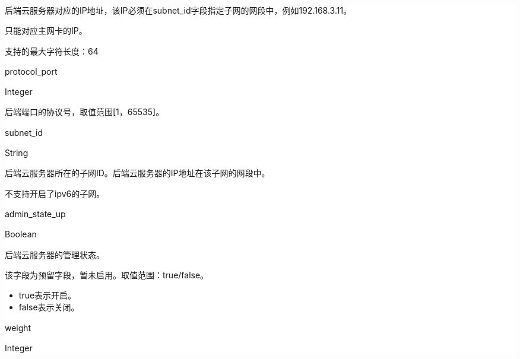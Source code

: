 <td class="cellrowborder" valign="top" width="51.519999999999996%" headers="mcps1.2.4.1.3 "><p id="elb_zq_hd_0001_p2611194017408"><a name="elb_zq_hd_0001_p2611194017408"></a><a name="elb_zq_hd_0001_p2611194017408"></a>后端云服务器对应的IP地址，该IP必须在subnet_id字段指定子网的网段中，例如192.168.3.11。</p>
<p id="elb_zq_hd_0001_p18611164024019"><a name="elb_zq_hd_0001_p18611164024019"></a><a name="elb_zq_hd_0001_p18611164024019"></a>只能对应主网卡的IP。</p>
<p id="elb_zq_hd_0001_p1314571145112"><a name="elb_zq_hd_0001_p1314571145112"></a><a name="elb_zq_hd_0001_p1314571145112"></a>支持的最大字符长度：64</p>
</td>
</tr>
<tr id="elb_zq_hd_0001_row121562031101617"><td class="cellrowborder" valign="top" width="23.23%" headers="mcps1.2.4.1.1 "><p id="elb_zq_hd_0001_p1115653101620"><a name="elb_zq_hd_0001_p1115653101620"></a><a name="elb_zq_hd_0001_p1115653101620"></a>protocol_port</p>
</td>
<td class="cellrowborder" valign="top" width="25.25%" headers="mcps1.2.4.1.2 "><p id="elb_zq_hd_0001_p111561631171619"><a name="elb_zq_hd_0001_p111561631171619"></a><a name="elb_zq_hd_0001_p111561631171619"></a>Integer</p>
</td>
<td class="cellrowborder" valign="top" width="51.519999999999996%" headers="mcps1.2.4.1.3 "><p id="elb_zq_hd_0001_p141561431161615"><a name="elb_zq_hd_0001_p141561431161615"></a><a name="elb_zq_hd_0001_p141561431161615"></a>后端端口的协议号，取值范围[1，65535]。</p>
</td>
</tr>
<tr id="elb_zq_hd_0001_row111561931111610"><td class="cellrowborder" valign="top" width="23.23%" headers="mcps1.2.4.1.1 "><p id="elb_zq_hd_0001_p171561231151617"><a name="elb_zq_hd_0001_p171561231151617"></a><a name="elb_zq_hd_0001_p171561231151617"></a>subnet_id</p>
</td>
<td class="cellrowborder" valign="top" width="25.25%" headers="mcps1.2.4.1.2 "><p id="elb_zq_hd_0001_p1577372523116"><a name="elb_zq_hd_0001_p1577372523116"></a><a name="elb_zq_hd_0001_p1577372523116"></a>String</p>
</td>
<td class="cellrowborder" valign="top" width="51.519999999999996%" headers="mcps1.2.4.1.3 "><p id="elb_zq_hd_0001_p986015317414"><a name="elb_zq_hd_0001_p986015317414"></a><a name="elb_zq_hd_0001_p986015317414"></a>后端云服务器所在的子网ID。后端云服务器的IP地址在该子网的网段中。</p>
<p id="elb_zq_hd_0001_p88604374112"><a name="elb_zq_hd_0001_p88604374112"></a><a name="elb_zq_hd_0001_p88604374112"></a>不支持开启了ipv6的子网。</p>
</td>
</tr>
<tr id="elb_zq_hd_0001_row111561331101617"><td class="cellrowborder" valign="top" width="23.23%" headers="mcps1.2.4.1.1 "><p id="elb_zq_hd_0001_p19156231141611"><a name="elb_zq_hd_0001_p19156231141611"></a><a name="elb_zq_hd_0001_p19156231141611"></a>admin_state_up</p>
</td>
<td class="cellrowborder" valign="top" width="25.25%" headers="mcps1.2.4.1.2 "><p id="elb_zq_hd_0001_p1915603181610"><a name="elb_zq_hd_0001_p1915603181610"></a><a name="elb_zq_hd_0001_p1915603181610"></a>Boolean</p>
</td>
<td class="cellrowborder" valign="top" width="51.519999999999996%" headers="mcps1.2.4.1.3 "><p id="elb_zq_hd_0001_p38145286413"><a name="elb_zq_hd_0001_p38145286413"></a><a name="elb_zq_hd_0001_p38145286413"></a>后端云服务器的管理状态。</p>
<p id="elb_zq_hd_0001_p124391238151518"><a name="elb_zq_hd_0001_p124391238151518"></a><a name="elb_zq_hd_0001_p124391238151518"></a>该字段为预留字段，暂未启用。取值范围：true/false。</p>
<a name="elb_zq_hd_0001_ul34394383151"></a><a name="elb_zq_hd_0001_ul34394383151"></a><ul id="elb_zq_hd_0001_ul34394383151"><li>true表示开启。</li><li>false表示关闭。</li></ul>
</td>
</tr>
<tr id="elb_zq_hd_0001_row8156193116164"><td class="cellrowborder" valign="top" width="23.23%" headers="mcps1.2.4.1.1 "><p id="elb_zq_hd_0001_p171561931151617"><a name="elb_zq_hd_0001_p171561931151617"></a><a name="elb_zq_hd_0001_p171561931151617"></a>weight</p>
</td>
<td class="cellrowborder" valign="top" width="25.25%" headers="mcps1.2.4.1.2 "><p id="elb_zq_hd_0001_p4156103110161"><a name="elb_zq_hd_0001_p4156103110161"></a><a name="elb_zq_hd_0001_p4156103110161"></a>Integer</p>
</td>